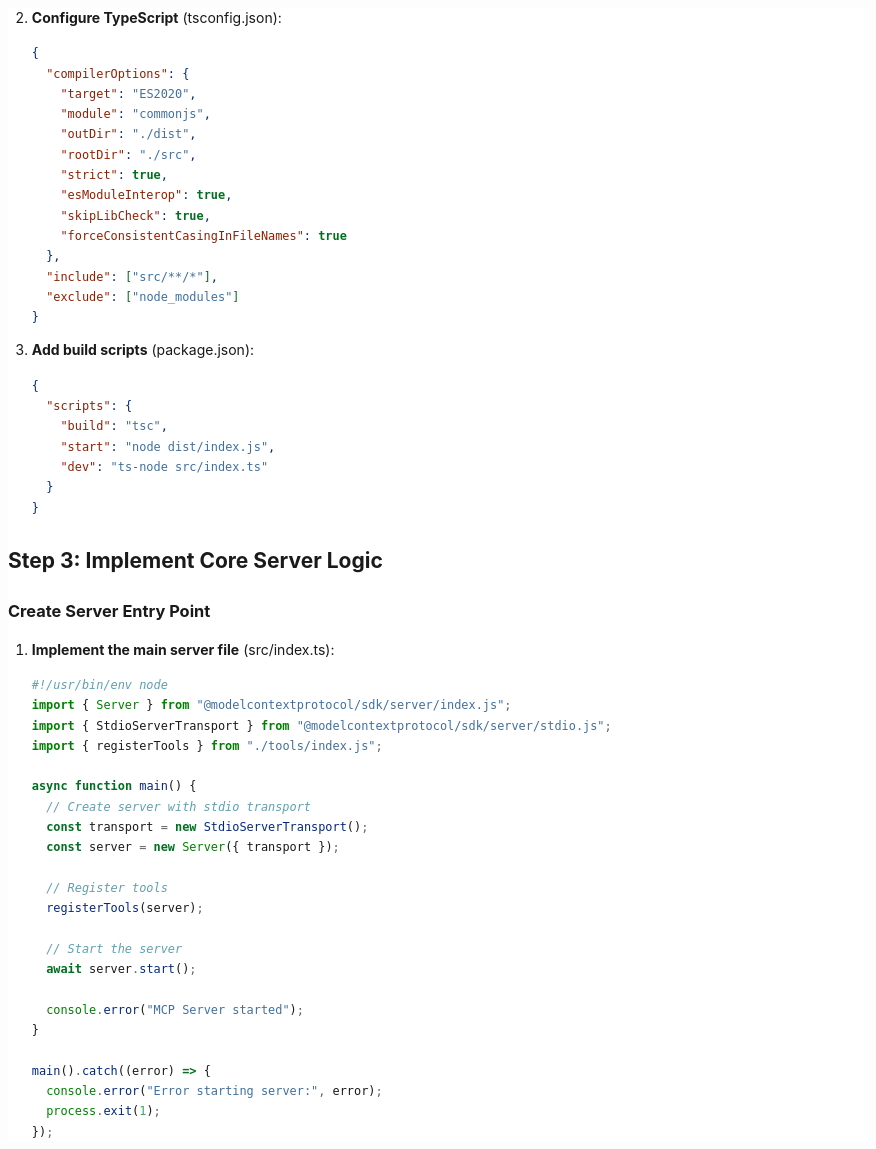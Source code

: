 2. **Configure TypeScript** (tsconfig.json):
   ```json
   {
     "compilerOptions": {
       "target": "ES2020",
       "module": "commonjs",
       "outDir": "./dist",
       "rootDir": "./src",
       "strict": true,
       "esModuleInterop": true,
       "skipLibCheck": true,
       "forceConsistentCasingInFileNames": true
     },
     "include": ["src/**/*"],
     "exclude": ["node_modules"]
   }
   ```

3. **Add build scripts** (package.json):
   ```json
   {
     "scripts": {
       "build": "tsc",
       "start": "node dist/index.js",
       "dev": "ts-node src/index.ts"
     }
   }
   ```

## Step 3: Implement Core Server Logic

### Create Server Entry Point

1. **Implement the main server file** (src/index.ts):
   ```typescript
   #!/usr/bin/env node
   import { Server } from "@modelcontextprotocol/sdk/server/index.js";
   import { StdioServerTransport } from "@modelcontextprotocol/sdk/server/stdio.js";
   import { registerTools } from "./tools/index.js";
   
   async function main() {
     // Create server with stdio transport
     const transport = new StdioServerTransport();
     const server = new Server({ transport });
     
     // Register tools
     registerTools(server);
     
     // Start the server
     await server.start();
     
     console.error("MCP Server started");
   }
   
   main().catch((error) => {
     console.error("Error starting server:", error);
     process.exit(1);
   });
   ```
